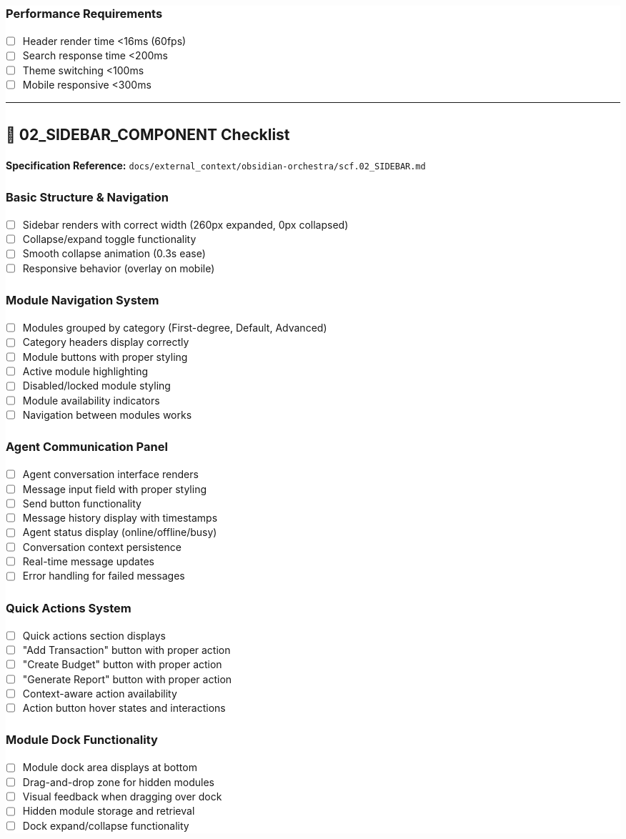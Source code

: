 ### Performance Requirements
- [ ] Header render time <16ms (60fps)
- [ ] Search response time <200ms
- [ ] Theme switching <100ms
- [ ] Mobile responsive <300ms

---

## 🧭 02_SIDEBAR_COMPONENT Checklist

**Specification Reference:** `docs/external_context/obsidian-orchestra/scf.02_SIDEBAR.md`

### Basic Structure & Navigation
- [ ] Sidebar renders with correct width (260px expanded, 0px collapsed)
- [ ] Collapse/expand toggle functionality
- [ ] Smooth collapse animation (0.3s ease)
- [ ] Responsive behavior (overlay on mobile)

### Module Navigation System
- [ ] Modules grouped by category (First-degree, Default, Advanced)
- [ ] Category headers display correctly
- [ ] Module buttons with proper styling
- [ ] Active module highlighting
- [ ] Disabled/locked module styling
- [ ] Module availability indicators
- [ ] Navigation between modules works

### Agent Communication Panel
- [ ] Agent conversation interface renders
- [ ] Message input field with proper styling
- [ ] Send button functionality
- [ ] Message history display with timestamps
- [ ] Agent status display (online/offline/busy)
- [ ] Conversation context persistence
- [ ] Real-time message updates
- [ ] Error handling for failed messages

### Quick Actions System
- [ ] Quick actions section displays
- [ ] "Add Transaction" button with proper action
- [ ] "Create Budget" button with proper action
- [ ] "Generate Report" button with proper action
- [ ] Context-aware action availability
- [ ] Action button hover states and interactions

### Module Dock Functionality
- [ ] Module dock area displays at bottom
- [ ] Drag-and-drop zone for hidden modules
- [ ] Visual feedback when dragging over dock
- [ ] Hidden module storage and retrieval
- [ ] Dock expand/collapse functionality

